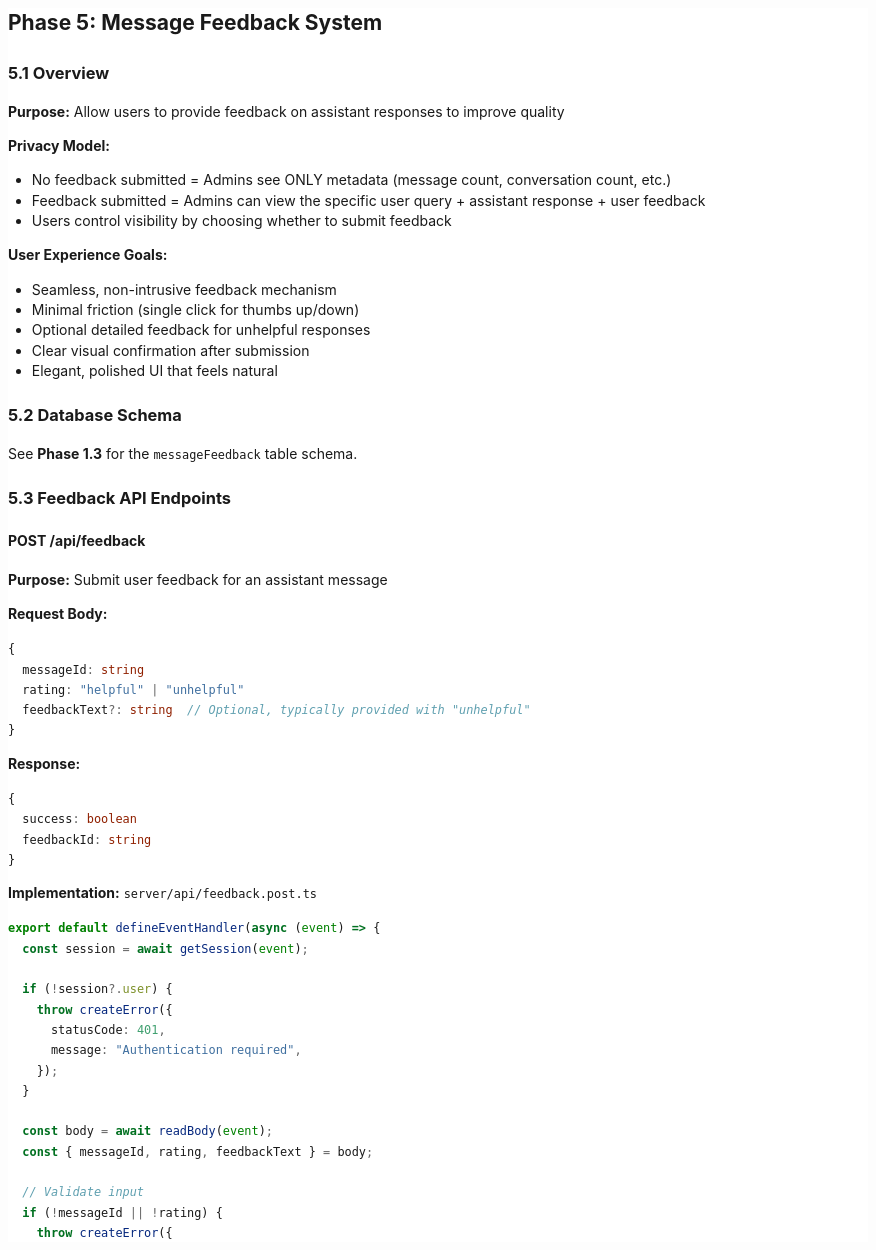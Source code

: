 
## Phase 5: Message Feedback System

### 5.1 Overview

**Purpose:** Allow users to provide feedback on assistant responses to improve quality

**Privacy Model:**

- No feedback submitted = Admins see ONLY metadata (message count, conversation count, etc.)
- Feedback submitted = Admins can view the specific user query + assistant response + user feedback
- Users control visibility by choosing whether to submit feedback

**User Experience Goals:**

- Seamless, non-intrusive feedback mechanism
- Minimal friction (single click for thumbs up/down)
- Optional detailed feedback for unhelpful responses
- Clear visual confirmation after submission
- Elegant, polished UI that feels natural

### 5.2 Database Schema

See **Phase 1.3** for the `messageFeedback` table schema.

### 5.3 Feedback API Endpoints

#### POST /api/feedback

**Purpose:** Submit user feedback for an assistant message

**Request Body:**

```typescript
{
  messageId: string
  rating: "helpful" | "unhelpful"
  feedbackText?: string  // Optional, typically provided with "unhelpful"
}
```

**Response:**

```typescript
{
  success: boolean
  feedbackId: string
}
```

**Implementation:** `server/api/feedback.post.ts`

```typescript
export default defineEventHandler(async (event) => {
  const session = await getSession(event);

  if (!session?.user) {
    throw createError({
      statusCode: 401,
      message: "Authentication required",
    });
  }

  const body = await readBody(event);
  const { messageId, rating, feedbackText } = body;

  // Validate input
  if (!messageId || !rating) {
    throw createError({
```